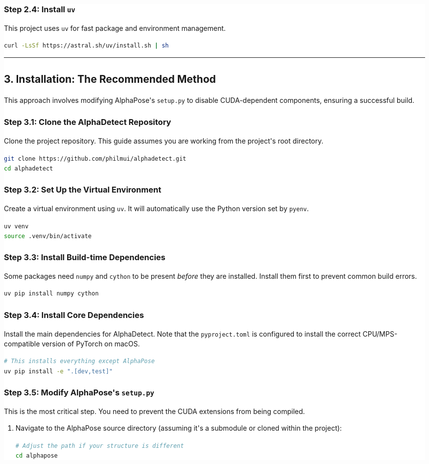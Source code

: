 ### Step 2.4: Install `uv`
This project uses `uv` for fast package and environment management.

```bash
curl -LsSf https://astral.sh/uv/install.sh | sh
```

---

## 3. Installation: The Recommended Method

This approach involves modifying AlphaPose's `setup.py` to disable CUDA-dependent components, ensuring a successful build.

### Step 3.1: Clone the AlphaDetect Repository
Clone the project repository. This guide assumes you are working from the project's root directory.

```bash
git clone https://github.com/philmui/alphadetect.git
cd alphadetect
```

### Step 3.2: Set Up the Virtual Environment
Create a virtual environment using `uv`. It will automatically use the Python version set by `pyenv`.

```bash
uv venv
source .venv/bin/activate
```

### Step 3.3: Install Build-time Dependencies
Some packages need `numpy` and `cython` to be present *before* they are installed. Install them first to prevent common build errors.

```bash
uv pip install numpy cython
```

### Step 3.4: Install Core Dependencies
Install the main dependencies for AlphaDetect. Note that the `pyproject.toml` is configured to install the correct CPU/MPS-compatible version of PyTorch on macOS.

```bash
# This installs everything except AlphaPose
uv pip install -e ".[dev,test]"
```

### Step 3.5: Modify AlphaPose's `setup.py`
This is the most critical step. You need to prevent the CUDA extensions from being compiled.

1.  Navigate to the AlphaPose source directory (assuming it's a submodule or cloned within the project):
    ```bash
    # Adjust the path if your structure is different
    cd alphapose 
    ```
